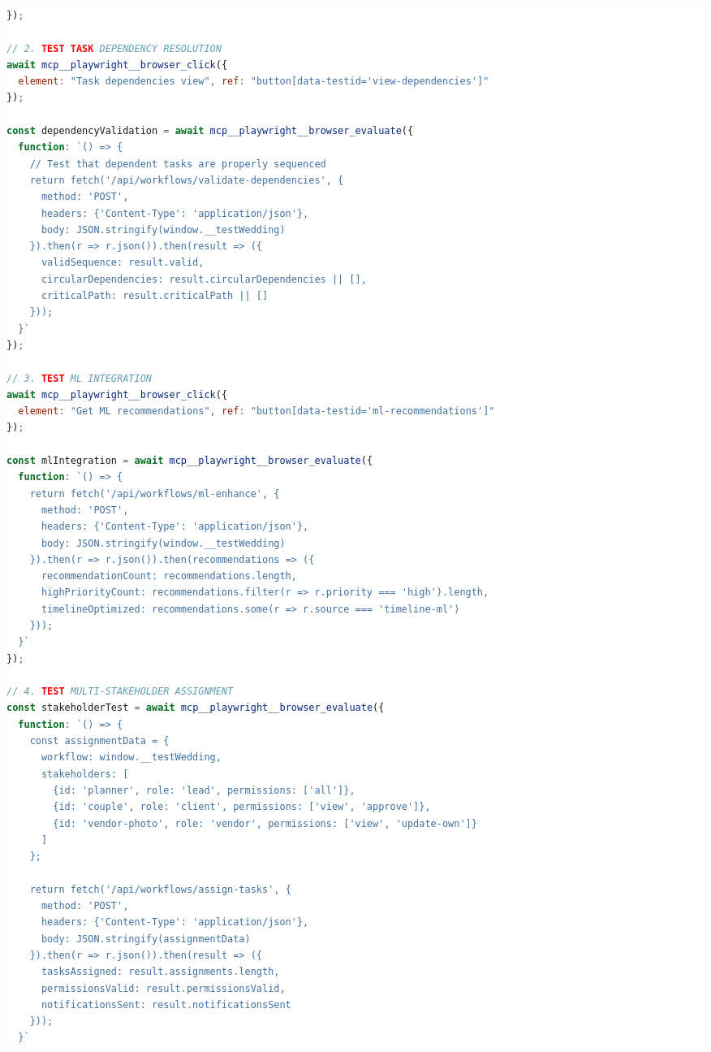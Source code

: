 ```javascript
});

// 2. TEST TASK DEPENDENCY RESOLUTION
await mcp__playwright__browser_click({
  element: "Task dependencies view", ref: "button[data-testid='view-dependencies']"
});

const dependencyValidation = await mcp__playwright__browser_evaluate({
  function: `() => {
    // Test that dependent tasks are properly sequenced
    return fetch('/api/workflows/validate-dependencies', {
      method: 'POST',
      headers: {'Content-Type': 'application/json'},
      body: JSON.stringify(window.__testWedding)
    }).then(r => r.json()).then(result => ({
      validSequence: result.valid,
      circularDependencies: result.circularDependencies || [],
      criticalPath: result.criticalPath || []
    }));
  }`
});

// 3. TEST ML INTEGRATION
await mcp__playwright__browser_click({
  element: "Get ML recommendations", ref: "button[data-testid='ml-recommendations']"
});

const mlIntegration = await mcp__playwright__browser_evaluate({
  function: `() => {
    return fetch('/api/workflows/ml-enhance', {
      method: 'POST',
      headers: {'Content-Type': 'application/json'},
      body: JSON.stringify(window.__testWedding)
    }).then(r => r.json()).then(recommendations => ({
      recommendationCount: recommendations.length,
      highPriorityCount: recommendations.filter(r => r.priority === 'high').length,
      timelineOptimized: recommendations.some(r => r.source === 'timeline-ml')
    }));
  }`
});

// 4. TEST MULTI-STAKEHOLDER ASSIGNMENT
const stakeholderTest = await mcp__playwright__browser_evaluate({
  function: `() => {
    const assignmentData = {
      workflow: window.__testWedding,
      stakeholders: [
        {id: 'planner', role: 'lead', permissions: ['all']},
        {id: 'couple', role: 'client', permissions: ['view', 'approve']},
        {id: 'vendor-photo', role: 'vendor', permissions: ['view', 'update-own']}
      ]
    };
    
    return fetch('/api/workflows/assign-tasks', {
      method: 'POST',
      headers: {'Content-Type': 'application/json'},
      body: JSON.stringify(assignmentData)
    }).then(r => r.json()).then(result => ({
      tasksAssigned: result.assignments.length,
      permissionsValid: result.permissionsValid,
      notificationsSent: result.notificationsSent
    }));
  }`
```